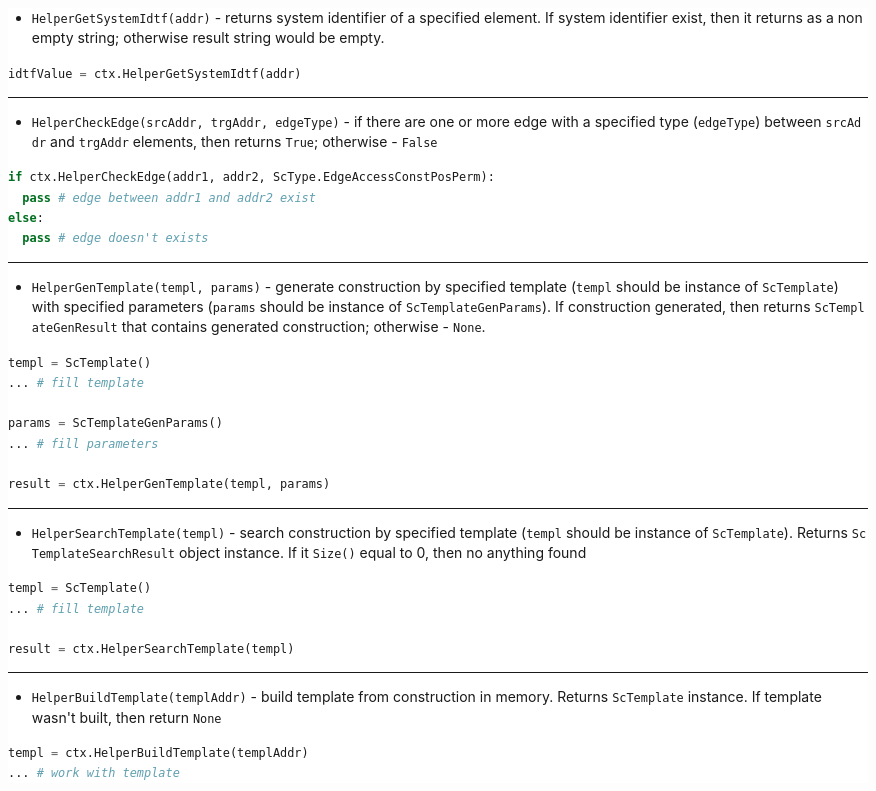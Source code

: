 - `HelperGetSystemIdtf(addr)` - returns system identifier of a specified element. If system identifier exist, then it returns as a non empty string; otherwise result string would be empty.
```python
idtfValue = ctx.HelperGetSystemIdtf(addr)
```

---

- `HelperCheckEdge(srcAddr, trgAddr, edgeType)` - if there are one or more edge with a specified type (`edgeType`) between `srcAddr` and `trgAddr` elements, then returns `True`; otherwise - `False`
```python
if ctx.HelperCheckEdge(addr1, addr2, ScType.EdgeAccessConstPosPerm):
  pass # edge between addr1 and addr2 exist
else:
  pass # edge doesn't exists
```

---

- `HelperGenTemplate(templ, params)` - generate construction by specified template (`templ` should be instance of `ScTemplate`) with specified parameters (`params` should be instance of `ScTemplateGenParams`). If construction generated, then returns `ScTemplateGenResult` that contains generated construction; otherwise - `None`.
```python
templ = ScTemplate()
... # fill template

params = ScTemplateGenParams()
... # fill parameters

result = ctx.HelperGenTemplate(templ, params)
```

---

- `HelperSearchTemplate(templ)` - search construction by specified template (`templ` should be instance of `ScTemplate`). Returns `ScTemplateSearchResult` object instance. If it `Size()` equal to 0, then no anything found
```python
templ = ScTemplate()
... # fill template

result = ctx.HelperSearchTemplate(templ)
```

---

- `HelperBuildTemplate(templAddr)` - build template from construction in memory. Returns `ScTemplate` instance. If template wasn't built, then return `None`
```python
templ = ctx.HelperBuildTemplate(templAddr)
... # work with template
```
